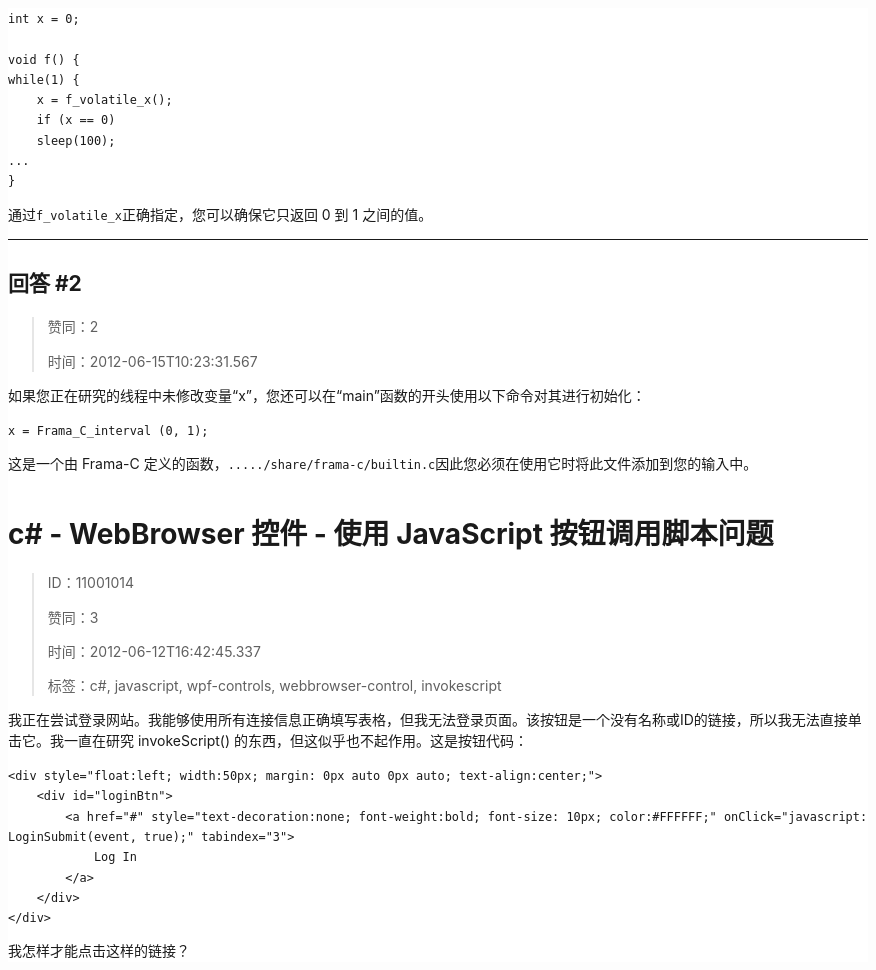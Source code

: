 ```
int x = 0;

void f() {
while(1) {
    x = f_volatile_x();
    if (x == 0)
    sleep(100);
...
} 
```

通过`f_volatile_x`正确指定，您可以确保它只返回 0 到 1 之间的值。

* * *

## 回答 #2

> 赞同：2
> 
> 时间：2012-06-15T10:23:31.567

如果您正在研究的线程中未修改变量“x”，您还可以在“main”函数的开头使用以下命令对其进行初始化：

```
x = Frama_C_interval (0, 1); 
```

这是一个由 Frama-C 定义的函数，`...../share/frama-c/builtin.c`因此您必须在使用它时将此文件添加到您的输入中。

# c# - WebBrowser 控件 - 使用 JavaScript 按钮调用脚本问题

> ID：11001014
> 
> 赞同：3
> 
> 时间：2012-06-12T16:42:45.337
> 
> 标签：c#, javascript, wpf-controls, webbrowser-control, invokescript

我正在尝试登录网站。我能够使用所有连接信息正确填写表格，但我无法登录页面。该按钮是一个没有名称或ID的链接，所以我无法直接单击它。我一直在研究 invokeScript() 的东西，但这似乎也不起作用。这是按钮代码：

```
<div style="float:left; width:50px; margin: 0px auto 0px auto; text-align:center;">
    <div id="loginBtn">
        <a href="#" style="text-decoration:none; font-weight:bold; font-size: 10px; color:#FFFFFF;" onClick="javascript: LoginSubmit(event, true);" tabindex="3">
            Log In
        </a>
    </div>
</div> 
```

我怎样才能点击这样的链接？
